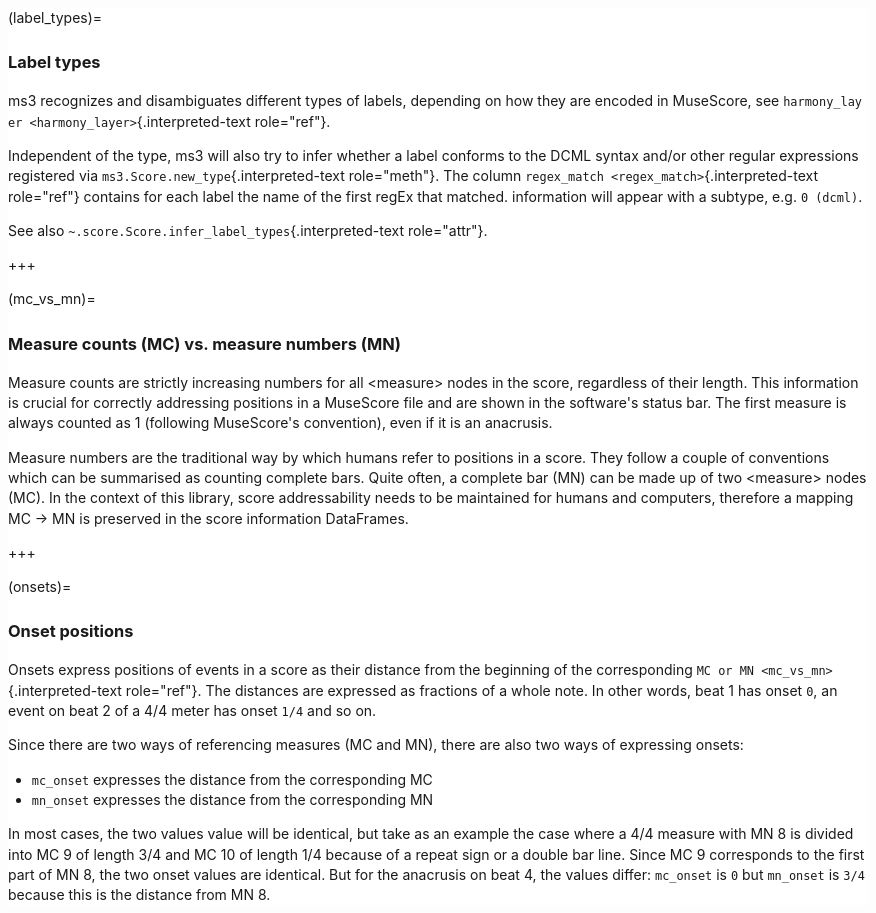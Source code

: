 (label_types)=
### Label types 

ms3 recognizes and disambiguates different types of labels, depending on
how they are encoded in MuseScore, see
`harmony_layer <harmony_layer>`{.interpreted-text role="ref"}.

Independent of the type, ms3 will also try to infer whether a label
conforms to the DCML syntax and/or other regular expressions registered
via `ms3.Score.new_type`{.interpreted-text role="meth"}. The column
`regex_match <regex_match>`{.interpreted-text role="ref"} contains for
each label the name of the first regEx that matched. information will
appear with a subtype, e.g. `0 (dcml)`.

See also `~.score.Score.infer_label_types`{.interpreted-text
role="attr"}.

+++

(mc_vs_mn)=
### Measure counts (MC) vs. measure numbers (MN) 

Measure counts are strictly increasing numbers for all \<measure\> nodes
in the score, regardless of their length. This information is crucial
for correctly addressing positions in a MuseScore file and are shown in
the software\'s status bar. The first measure is always counted as 1
(following MuseScore\'s convention), even if it is an anacrusis.

Measure numbers are the traditional way by which humans refer to
positions in a score. They follow a couple of conventions which can be
summarised as counting complete bars. Quite often, a complete bar (MN)
can be made up of two \<measure\> nodes (MC). In the context of this
library, score addressability needs to be maintained for humans and
computers, therefore a mapping MC -\> MN is preserved in the score
information DataFrames.

+++

(onsets)=
### Onset positions 

Onsets express positions of events in a score as their distance from the
beginning of the corresponding `MC or MN <mc_vs_mn>`{.interpreted-text
role="ref"}. The distances are expressed as fractions of a whole note.
In other words, beat 1 has onset `0`, an event on beat 2 of a 4/4 meter
has onset `1/4` and so on.

Since there are two ways of referencing measures (MC and MN), there are
also two ways of expressing onsets:

-   `mc_onset` expresses the distance from the corresponding MC
-   `mn_onset` expresses the distance from the corresponding MN

In most cases, the two values value will be identical, but take as an
example the case where a 4/4 measure with MN 8 is divided into MC 9 of
length 3/4 and MC 10 of length 1/4 because of a repeat sign or a double
bar line. Since MC 9 corresponds to the first part of MN 8, the two
onset values are identical. But for the anacrusis on beat 4, the values
differ: `mc_onset` is `0` but `mn_onset` is `3/4` because this is the
distance from MN 8.
